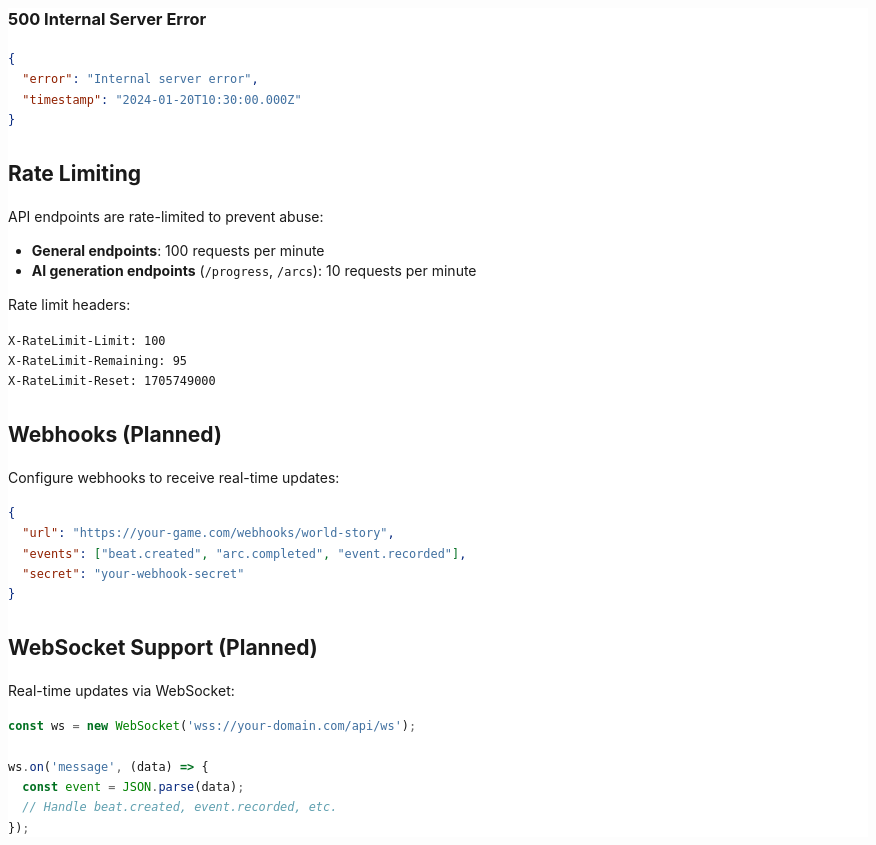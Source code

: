 ### 500 Internal Server Error
```json
{
  "error": "Internal server error",
  "timestamp": "2024-01-20T10:30:00.000Z"
}
```

## Rate Limiting

API endpoints are rate-limited to prevent abuse:

- **General endpoints**: 100 requests per minute
- **AI generation endpoints** (`/progress`, `/arcs`): 10 requests per minute

Rate limit headers:
```http
X-RateLimit-Limit: 100
X-RateLimit-Remaining: 95
X-RateLimit-Reset: 1705749000
```

## Webhooks (Planned)

Configure webhooks to receive real-time updates:

```json
{
  "url": "https://your-game.com/webhooks/world-story",
  "events": ["beat.created", "arc.completed", "event.recorded"],
  "secret": "your-webhook-secret"
}
```

## WebSocket Support (Planned)

Real-time updates via WebSocket:

```javascript
const ws = new WebSocket('wss://your-domain.com/api/ws');

ws.on('message', (data) => {
  const event = JSON.parse(data);
  // Handle beat.created, event.recorded, etc.
});
```